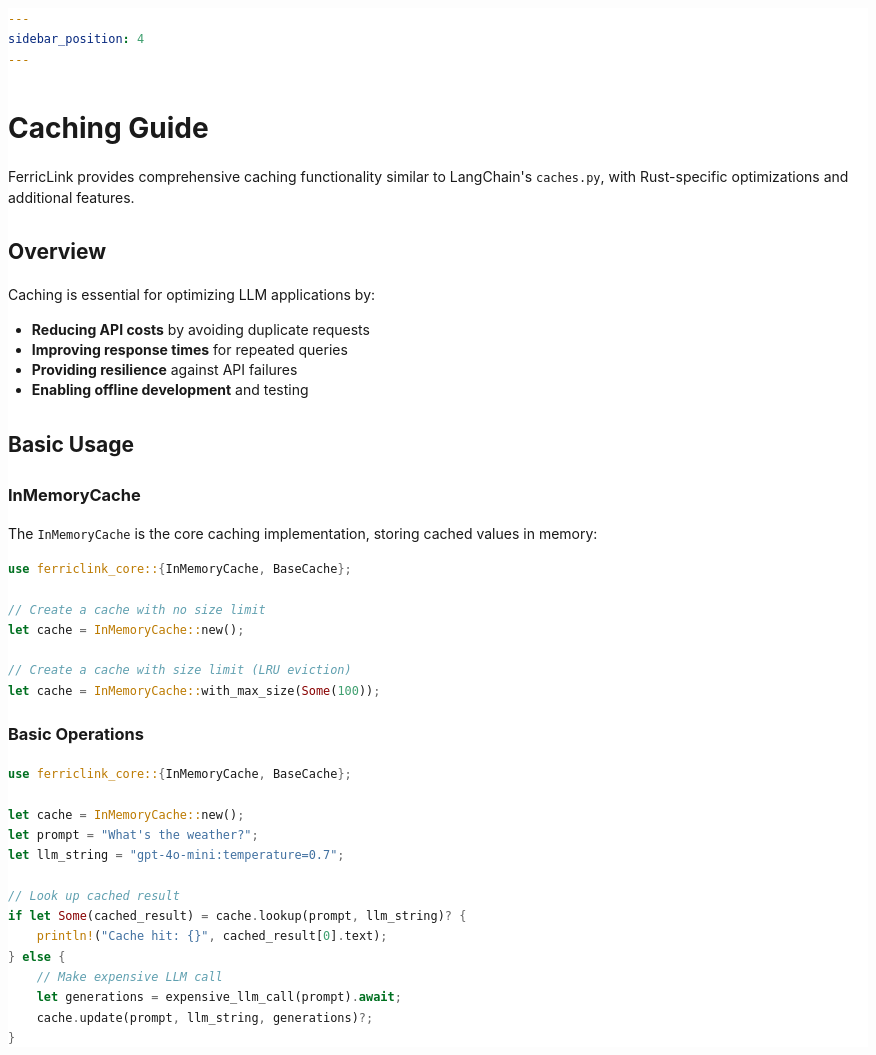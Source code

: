 ```yaml
---
sidebar_position: 4
---
```


# Caching Guide

FerricLink provides comprehensive caching functionality similar to LangChain's `caches.py`, with Rust-specific optimizations and additional features.

## Overview

Caching is essential for optimizing LLM applications by:

- **Reducing API costs** by avoiding duplicate requests
- **Improving response times** for repeated queries  
- **Providing resilience** against API failures
- **Enabling offline development** and testing

## Basic Usage

### InMemoryCache

The `InMemoryCache` is the core caching implementation, storing cached values in memory:

```rust
use ferriclink_core::{InMemoryCache, BaseCache};

// Create a cache with no size limit
let cache = InMemoryCache::new();

// Create a cache with size limit (LRU eviction)
let cache = InMemoryCache::with_max_size(Some(100));
```

### Basic Operations

```rust
use ferriclink_core::{InMemoryCache, BaseCache};

let cache = InMemoryCache::new();
let prompt = "What's the weather?";
let llm_string = "gpt-4o-mini:temperature=0.7";

// Look up cached result
if let Some(cached_result) = cache.lookup(prompt, llm_string)? {
    println!("Cache hit: {}", cached_result[0].text);
} else {
    // Make expensive LLM call
    let generations = expensive_llm_call(prompt).await;
    cache.update(prompt, llm_string, generations)?;
}
```
